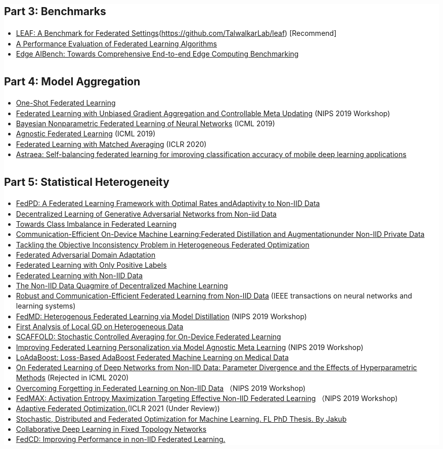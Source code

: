 ## Part 3: Benchmarks
* [LEAF: A Benchmark for Federated Settings](https://arxiv.org/abs/1812.01097)(https://github.com/TalwalkarLab/leaf) [Recommend]
* [A Performance Evaluation of Federated Learning Algorithms](https://www.researchgate.net/profile/Gregor_Ulm/publication/329106719_A_Performance_Evaluation_of_Federated_Learning_Algorithms/links/5c0fabcfa6fdcc494febf907/A-Performance-Evaluation-of-Federated-Learning-Algorithms.pdf)
* [Edge AIBench: Towards Comprehensive End-to-end Edge Computing Benchmarking](https://arxiv.org/abs/1908.01924)


## Part 4: Model Aggregation
* [One-Shot Federated Learning](https://arxiv.org/abs/1902.11175)
* [Federated Learning with Unbiased Gradient Aggregation and Controllable Meta Updating](https://arxiv.org/abs/1910.08234) (NIPS 2019 Workshop)
* [Bayesian Nonparametric Federated Learning of Neural Networks](https://arxiv.org/abs/1905.12022) (ICML 2019)
* [Agnostic Federated Learning](https://arxiv.org/abs/1902.00146) (ICML 2019)
* [Federated Learning with Matched Averaging](https://openreview.net/forum?id=BkluqlSFDS) (ICLR 2020)
* [Astraea: Self-balancing federated learning for improving classification accuracy of mobile deep learning applications](https://arxiv.org/abs/1907.01132)


## Part 5: Statistical Heterogeneity
* [FedPD: A Federated Learning Framework with Optimal Rates andAdaptivity to Non-IID Data](https://arxiv.org/pdf/2005.11418.pdf)
* [Decentralized Learning of Generative Adversarial Networks from Non-iid Data](https://arxiv.org/pdf/1905.09684.pdf)
* [Towards Class Imbalance in Federated Learning](https://arxiv.org/pdf/2008.06217.pdf)
* [Communication-Efficient On-Device Machine Learning:Federated Distillation and Augmentationunder Non-IID Private Data](https://arxiv.org/pdf/1811.11479v1.pdf)
* [Tackling the Objective Inconsistency Problem in Heterogeneous Federated Optimization](https://arxiv.org/pdf/2007.07481.pdf)
* [Federated Adversarial Domain Adaptation](https://arxiv.org/abs/1911.02054)
* [Federated Learning with Only Positive Labels](https://arxiv.org/pdf/2004.10342.pdf)
* [Federated Learning with Non-IID Data](https://arxiv.org/abs/1806.00582) 
* [The Non-IID Data Quagmire of Decentralized Machine Learning](https://arxiv.org/abs/1910.00189)
* [Robust and Communication-Efficient Federated Learning from Non-IID Data](https://arxiv.org/pdf/1903.02891) (IEEE transactions on neural networks and learning systems)
* [FedMD: Heterogenous Federated Learning via Model Distillation](https://arxiv.org/abs/1910.03581) (NIPS 2019 Workshop)
* [First Analysis of Local GD on Heterogeneous Data](https://arxiv.org/abs/1909.04715)
* [SCAFFOLD: Stochastic Controlled Averaging for On-Device Federated Learning](https://arxiv.org/abs/1910.06378)
* [Improving Federated Learning Personalization via Model Agnostic Meta Learning](https://arxiv.org/abs/1909.12488) (NIPS 2019 Workshop)
* [LoAdaBoost: Loss-Based AdaBoost Federated Machine Learning on Medical Data](https://arxiv.org/pdf/1811.12629)
* [On Federated Learning of Deep Networks from Non-IID Data: Parameter Divergence and the Effects of Hyperparametric Methods](https://openreview.net/forum?id=SJeOAJStwB) (Rejected in ICML 2020)
* [Overcoming Forgetting in Federated Learning on Non-IID Data](https://arxiv.org/abs/1910.07796) （NIPS 2019 Workshop)
* [FedMAX: Activation Entropy Maximization Targeting Effective Non-IID Federated Learning](#workshop) （NIPS 2019 Workshop)
* [Adaptive Federated Optimization.](https://arxiv.org/pdf/2003.00295.pdf)(ICLR 2021 (Under Review))
* [Stochastic, Distributed and Federated Optimization for Machine Learning. FL PhD Thesis. By Jakub](https://arxiv.org/pdf/1707.01155.pdf)
* [Collaborative Deep Learning in Fixed Topology Networks](https://arxiv.org/pdf/1706.07880.pdf)
* [FedCD: Improving Performance in non-IID Federated Learning.](https://arxiv.org/pdf/2006.09637.pdf)
